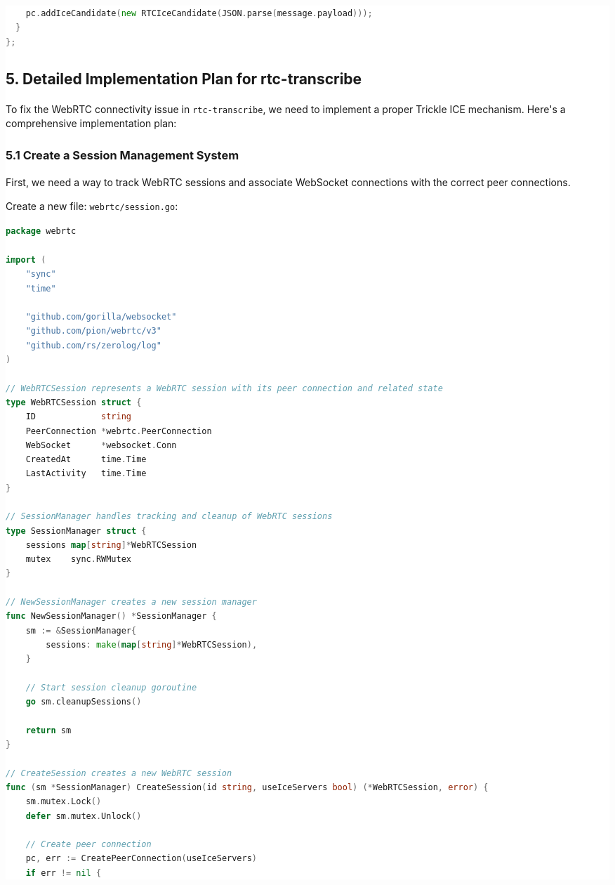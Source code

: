 ```go
    pc.addIceCandidate(new RTCIceCandidate(JSON.parse(message.payload)));
  }
};
```

## 5. Detailed Implementation Plan for rtc-transcribe

To fix the WebRTC connectivity issue in `rtc-transcribe`, we need to implement a proper Trickle ICE mechanism. Here's a comprehensive implementation plan:

### 5.1 Create a Session Management System

First, we need a way to track WebRTC sessions and associate WebSocket connections with the correct peer connections.

Create a new file: `webrtc/session.go`:

```go
package webrtc

import (
	"sync"
	"time"

	"github.com/gorilla/websocket"
	"github.com/pion/webrtc/v3"
	"github.com/rs/zerolog/log"
)

// WebRTCSession represents a WebRTC session with its peer connection and related state
type WebRTCSession struct {
	ID             string
	PeerConnection *webrtc.PeerConnection
	WebSocket      *websocket.Conn
	CreatedAt      time.Time
	LastActivity   time.Time
}

// SessionManager handles tracking and cleanup of WebRTC sessions
type SessionManager struct {
	sessions map[string]*WebRTCSession
	mutex    sync.RWMutex
}

// NewSessionManager creates a new session manager
func NewSessionManager() *SessionManager {
	sm := &SessionManager{
		sessions: make(map[string]*WebRTCSession),
	}
	
	// Start session cleanup goroutine
	go sm.cleanupSessions()
	
	return sm
}

// CreateSession creates a new WebRTC session
func (sm *SessionManager) CreateSession(id string, useIceServers bool) (*WebRTCSession, error) {
	sm.mutex.Lock()
	defer sm.mutex.Unlock()
	
	// Create peer connection
	pc, err := CreatePeerConnection(useIceServers)
	if err != nil {
```